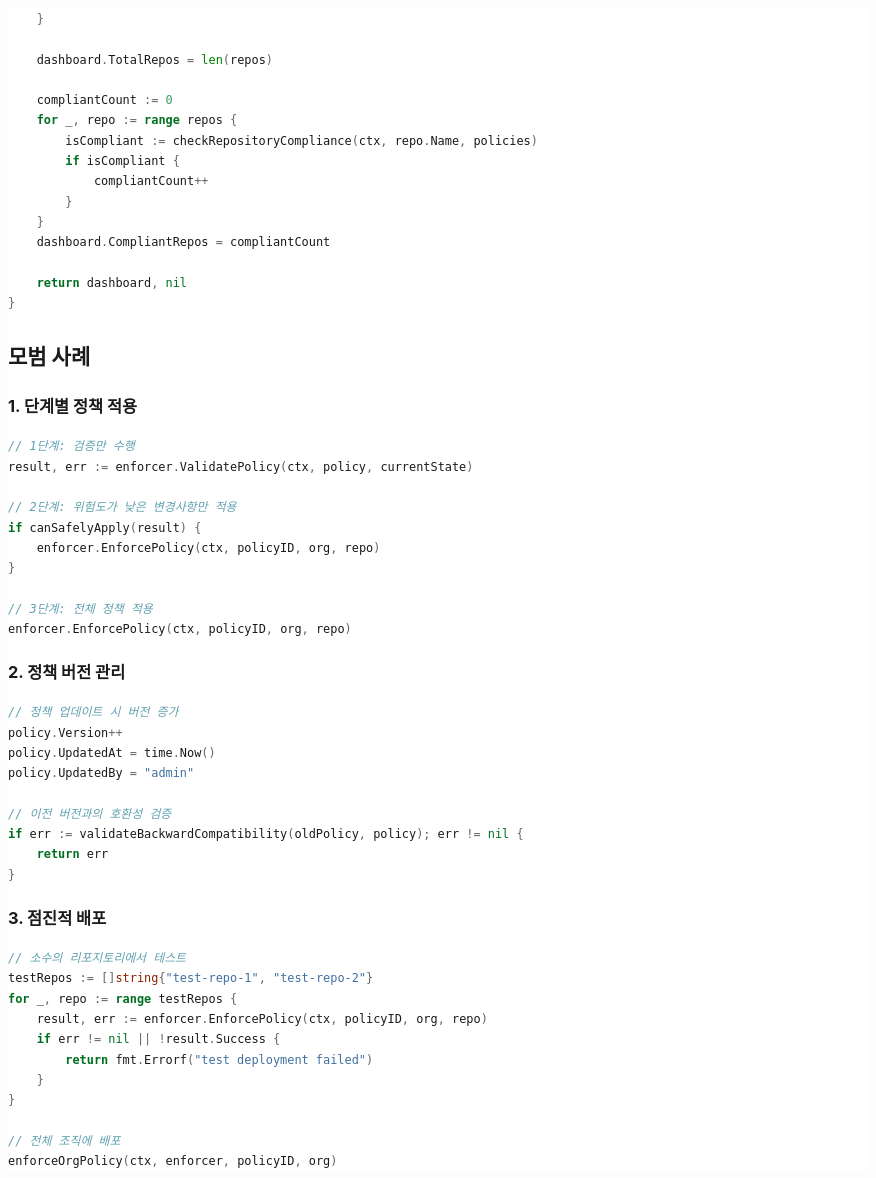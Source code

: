 ```go
    }

    dashboard.TotalRepos = len(repos)

    compliantCount := 0
    for _, repo := range repos {
        isCompliant := checkRepositoryCompliance(ctx, repo.Name, policies)
        if isCompliant {
            compliantCount++
        }
    }
    dashboard.CompliantRepos = compliantCount

    return dashboard, nil
}
```

## 모범 사례

### 1. 단계별 정책 적용

```go
// 1단계: 검증만 수행
result, err := enforcer.ValidatePolicy(ctx, policy, currentState)

// 2단계: 위험도가 낮은 변경사항만 적용
if canSafelyApply(result) {
    enforcer.EnforcePolicy(ctx, policyID, org, repo)
}

// 3단계: 전체 정책 적용
enforcer.EnforcePolicy(ctx, policyID, org, repo)
```

### 2. 정책 버전 관리

```go
// 정책 업데이트 시 버전 증가
policy.Version++
policy.UpdatedAt = time.Now()
policy.UpdatedBy = "admin"

// 이전 버전과의 호환성 검증
if err := validateBackwardCompatibility(oldPolicy, policy); err != nil {
    return err
}
```

### 3. 점진적 배포

```go
// 소수의 리포지토리에서 테스트
testRepos := []string{"test-repo-1", "test-repo-2"}
for _, repo := range testRepos {
    result, err := enforcer.EnforcePolicy(ctx, policyID, org, repo)
    if err != nil || !result.Success {
        return fmt.Errorf("test deployment failed")
    }
}

// 전체 조직에 배포
enforceOrgPolicy(ctx, enforcer, policyID, org)
```
